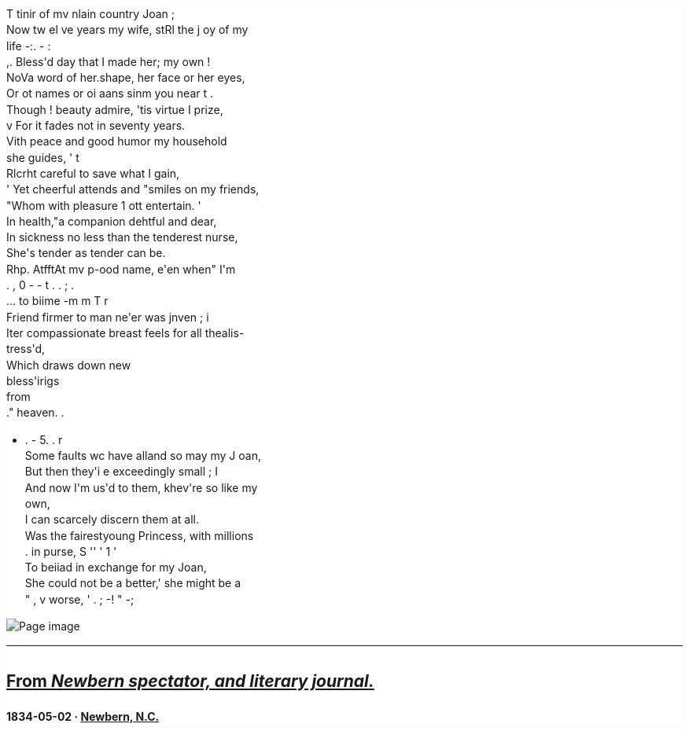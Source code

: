   
T tinir of mv nlain country Joan ;  
Now tw el ve years my wife, stRl the j oy of my  
life -:. - :  
,. Bless&#x27;d day that I made her; my own !  
NoVa word of her.shape, her face or her eyes,  
Or ot names or oi aans sinm you near t .  
Though ! beauty admire, &#x27;tis virtue I prize,  
v For it fades not in seventy years.  
Vith peace and good humor my household  
she guides, &#x27; t  
Rlcrht careful to save what I gain,  
&#x27; Yet cheerful attends and &quot;smiles on my friends,  
&quot;Whom with pleasure 1 ott entertain. &#x27;  
In health,&quot;a companion dehtful and dear,  
In sickness no less than the tenderest nurse,  
She&#x27;s tender as tender can be.  
Rhp. AtfftAt mv p-ood name, e&#x27;en when&quot; I&#x27;m  
. , 0 - - t . . ; .  
... to biime -m m T r  
Friend firmer to man ne&#x27;er was jnven ; i  
Iter compassionate breast feels for all thealis-  
tress&#x27;d,  
Which draws down new  
bless&#x27;irigs  
from  
.&quot; heaven. .  
- . - 5. . r  
Some faults wc have alland so may my J oan,  
But then they&#x27;i e exceedingly small ; I  
And now I&#x27;m us&#x27;d to them, khev&#x27;re so like my  
own,  
I can scarcely discern them at all.  
Was the fairestyoung Princess, with millions  
. in purse, S &#x27;&#x27; &#x27; 1 &#x27;  
To beiiad in exchange for my Joan,  
She could not be a better,&#x27; she might be a  
&quot; , v worse, &#x27; . ; -! &quot; -; 
</td><td style="width: 50%; max-height: 75%; margin: auto; display: block;">
<img alt="Page image" src="https://newspapers.digitalnc.org/images/iiif/batch_ncu_RalReg25n_ver01%2Fdata%2F1824060801%2F0226.jp2/pct:7.989611976779713,15.65691621219633,18.010999083409715,21.755081804660385/!600,600/0/default.jpg"/>
</td>
</tr></table>

---

## [From _Newbern spectator, and literary journal._](https://newspapers.digitalnc.org/lccn/sn85042040/1834-05-02/ed-1/seq-4/)

#### 1834-05-02 &middot; [Newbern, N.C.](http://dbpedia.org/resource/New_Bern%2C_North_Carolina)
